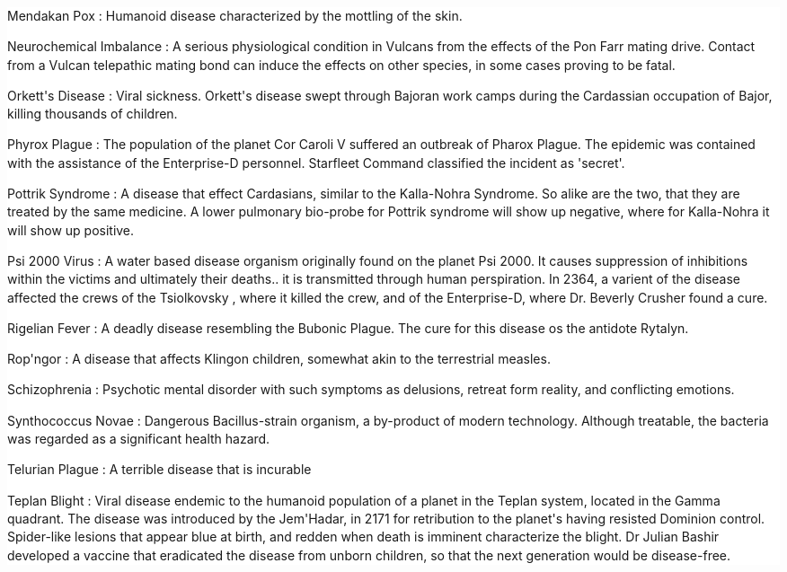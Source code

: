  Mendakan Pox 
:   Humanoid disease characterized by the mottling of the skin.

 Neurochemical Imbalance 
:   A serious physiological condition in Vulcans from the effects of the
    Pon Farr mating drive. Contact from a Vulcan telepathic mating bond
    can induce the effects on other species, in some cases proving to be
    fatal.

 Orkett's Disease 
:   Viral sickness. Orkett's disease swept through Bajoran work camps
    during the Cardassian occupation of Bajor, killing thousands of
    children.

 Phyrox Plague 
:   The population of the planet Cor Caroli V suffered an outbreak of
    Pharox Plague. The epidemic was contained with the assistance of the
    Enterprise-D personnel. Starfleet Command classified the incident as
    'secret'.

 Pottrik Syndrome 
:   A disease that effect Cardasians, similar to the Kalla-Nohra
    Syndrome. So alike are the two, that they are treated by the same
    medicine. A lower pulmonary bio-probe for Pottrik syndrome will show
    up negative, where for Kalla-Nohra it will show up positive.

 Psi 2000 Virus 
:   A water based disease organism originally found on the planet Psi
    2000. It causes suppression of inhibitions within the victims and
    ultimately their deaths.. it is transmitted through human
    perspiration. In 2364, a varient of the disease affected the crews
    of the Tsiolkovsky , where it killed the crew, and of the
    Enterprise-D, where Dr. Beverly Crusher found a cure.

 Rigelian Fever 
:   A deadly disease resembling the Bubonic Plague. The cure for this
    disease os the antidote Rytalyn.

 Rop'ngor 
:   A disease that affects Klingon children, somewhat akin to the
    terrestrial measles.

 Schizophrenia 
:   Psychotic mental disorder with such symptoms as delusions, retreat
    form reality, and conflicting emotions.

 Synthococcus Novae 
:   Dangerous Bacillus-strain organism, a by-product of modern
    technology. Although treatable, the bacteria was regarded as a
    significant health hazard.

 Telurian Plague 
:   A terrible disease that is incurable

 Teplan Blight 
:   Viral disease endemic to the humanoid population of a planet in the
    Teplan system, located in the Gamma quadrant. The disease was
    introduced by the Jem'Hadar, in 2171 for retribution to the planet's
    having resisted Dominion control. Spider-like lesions that appear
    blue at birth, and redden when death is imminent characterize the
    blight. Dr Julian Bashir developed a vaccine that eradicated the
    disease from unborn children, so that the next generation would be
    disease-free.
